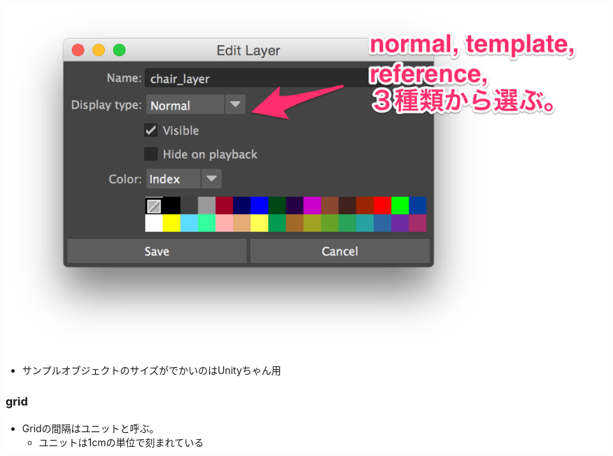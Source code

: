 ![レイヤーのカスタマイズ項目](./MemoImages/Screen_Shot_2015-03-29_at_2_58_15_PM.png)

- サンプルオブジェクトのサイズがでかいのはUnityちゃん用



### grid
- Gridの間隔はユニットと呼ぶ。
	- ユニットは1cmの単位で刻まれている
